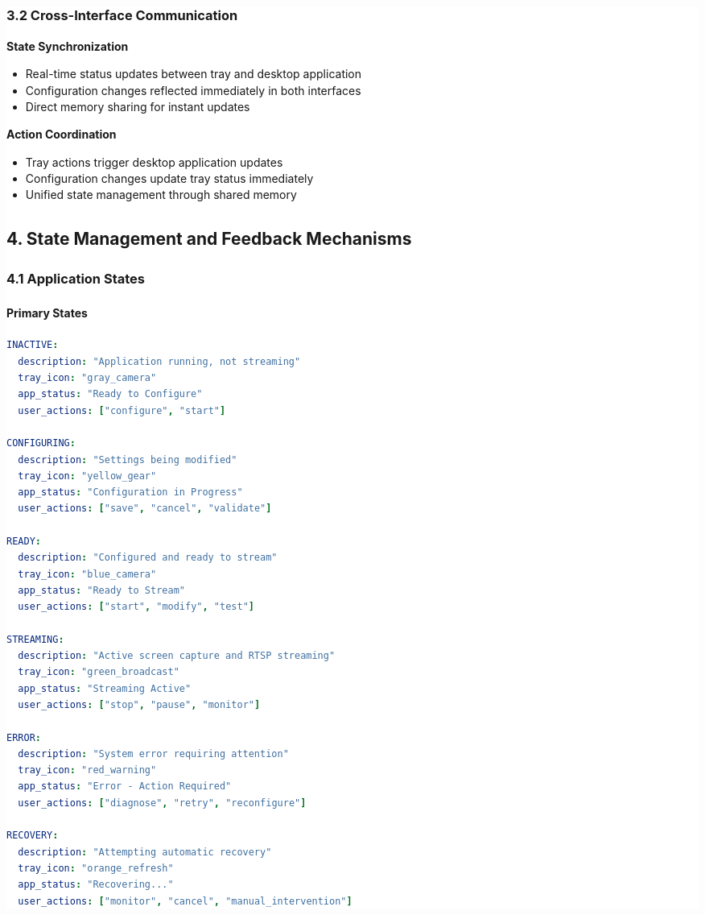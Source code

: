 ### 3.2 Cross-Interface Communication

**State Synchronization**
- Real-time status updates between tray and desktop application
- Configuration changes reflected immediately in both interfaces
- Direct memory sharing for instant updates

**Action Coordination**
- Tray actions trigger desktop application updates
- Configuration changes update tray status immediately
- Unified state management through shared memory

## 4. State Management and Feedback Mechanisms

### 4.1 Application States

#### Primary States
```yaml
INACTIVE:
  description: "Application running, not streaming"
  tray_icon: "gray_camera"
  app_status: "Ready to Configure"
  user_actions: ["configure", "start"]

CONFIGURING:
  description: "Settings being modified"
  tray_icon: "yellow_gear"
  app_status: "Configuration in Progress"
  user_actions: ["save", "cancel", "validate"]

READY:
  description: "Configured and ready to stream"
  tray_icon: "blue_camera"
  app_status: "Ready to Stream"
  user_actions: ["start", "modify", "test"]

STREAMING:
  description: "Active screen capture and RTSP streaming"
  tray_icon: "green_broadcast"
  app_status: "Streaming Active"
  user_actions: ["stop", "pause", "monitor"]

ERROR:
  description: "System error requiring attention"
  tray_icon: "red_warning"
  app_status: "Error - Action Required"
  user_actions: ["diagnose", "retry", "reconfigure"]

RECOVERY:
  description: "Attempting automatic recovery"
  tray_icon: "orange_refresh"
  app_status: "Recovering..."
  user_actions: ["monitor", "cancel", "manual_intervention"]
```
